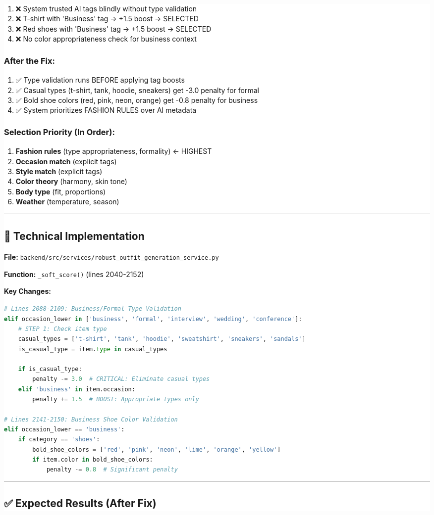 1. ❌ System trusted AI tags blindly without type validation
2. ❌ T-shirt with 'Business' tag → +1.5 boost → SELECTED
3. ❌ Red shoes with 'Business' tag → +1.5 boost → SELECTED
4. ❌ No color appropriateness check for business context

### **After the Fix:**

1. ✅ Type validation runs BEFORE applying tag boosts
2. ✅ Casual types (t-shirt, tank, hoodie, sneakers) get -3.0 penalty for formal
3. ✅ Bold shoe colors (red, pink, neon, orange) get -0.8 penalty for business
4. ✅ System prioritizes FASHION RULES over AI metadata

### **Selection Priority (In Order):**

1. **Fashion rules** (type appropriateness, formality) ← HIGHEST
2. **Occasion match** (explicit tags)
3. **Style match** (explicit tags)
4. **Color theory** (harmony, skin tone)
5. **Body type** (fit, proportions)
6. **Weather** (temperature, season)

---

## 🔧 Technical Implementation

**File:** `backend/src/services/robust_outfit_generation_service.py`

**Function:** `_soft_score()` (lines 2040-2152)

**Key Changes:**

```python
# Lines 2088-2109: Business/Formal Type Validation
elif occasion_lower in ['business', 'formal', 'interview', 'wedding', 'conference']:
    # STEP 1: Check item type
    casual_types = ['t-shirt', 'tank', 'hoodie', 'sweatshirt', 'sneakers', 'sandals']
    is_casual_type = item.type in casual_types
    
    if is_casual_type:
        penalty -= 3.0  # CRITICAL: Eliminate casual types
    elif 'business' in item.occasion:
        penalty += 1.5  # BOOST: Appropriate types only

# Lines 2141-2150: Business Shoe Color Validation
elif occasion_lower == 'business':
    if category == 'shoes':
        bold_shoe_colors = ['red', 'pink', 'neon', 'lime', 'orange', 'yellow']
        if item.color in bold_shoe_colors:
            penalty -= 0.8  # Significant penalty
```

---

## ✅ Expected Results (After Fix)
